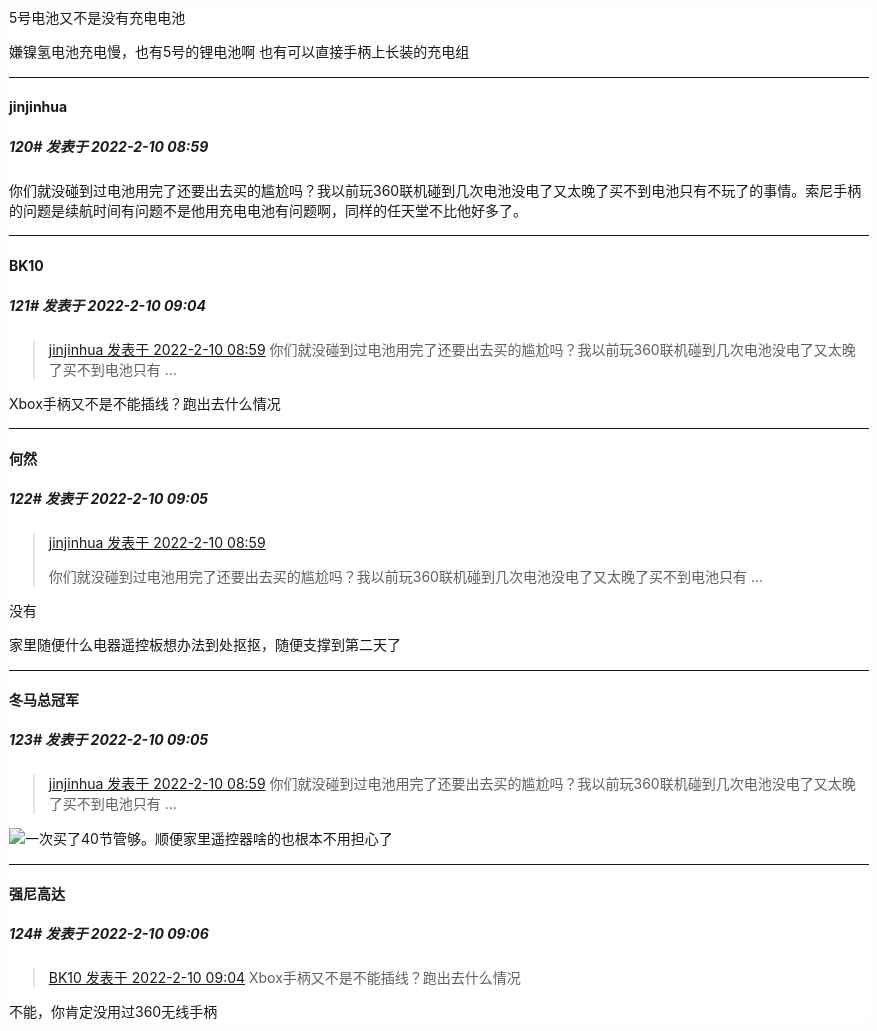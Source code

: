5号电池又不是没有充电电池

嫌镍氢电池充电慢，也有5号的锂电池啊</blockquote>
也有可以直接手柄上长装的充电组

*****

####  jinjinhua  
##### 120#       发表于 2022-2-10 08:59

你们就没碰到过电池用完了还要出去买的尴尬吗？我以前玩360联机碰到几次电池没电了又太晚了买不到电池只有不玩了的事情。索尼手柄的问题是续航时间有问题不是他用充电电池有问题啊，同样的任天堂不比他好多了。



*****

####  BK10  
##### 121#       发表于 2022-2-10 09:04

<blockquote><a href="httphttps://bbs.saraba1st.com/2b/forum.php?mod=redirect&amp;goto=findpost&amp;pid=54615534&amp;ptid=2051521" target="_blank">jinjinhua 发表于 2022-2-10 08:59</a>
你们就没碰到过电池用完了还要出去买的尴尬吗？我以前玩360联机碰到几次电池没电了又太晚了买不到电池只有 ...</blockquote>
Xbox手柄又不是不能插线？跑出去什么情况

*****

####  何然  
##### 122#       发表于 2022-2-10 09:05

<blockquote><a href="httphttps://bbs.saraba1st.com/2b/forum.php?mod=redirect&amp;goto=findpost&amp;pid=54615534&amp;ptid=2051521" target="_blank">jinjinhua 发表于 2022-2-10 08:59</a>

你们就没碰到过电池用完了还要出去买的尴尬吗？我以前玩360联机碰到几次电池没电了又太晚了买不到电池只有 ...</blockquote>
没有

家里随便什么电器遥控板想办法到处抠抠，随便支撑到第二天了

*****

####  冬马总冠军  
##### 123#       发表于 2022-2-10 09:05

<blockquote><a href="httphttps://bbs.saraba1st.com/2b/forum.php?mod=redirect&amp;goto=findpost&amp;pid=54615534&amp;ptid=2051521" target="_blank">jinjinhua 发表于 2022-2-10 08:59</a>
你们就没碰到过电池用完了还要出去买的尴尬吗？我以前玩360联机碰到几次电池没电了又太晚了买不到电池只有 ...</blockquote>
<img src="https://static.saraba1st.com/image/smiley/face2017/067.png" referrerpolicy="no-referrer">一次买了40节管够。顺便家里遥控器啥的也根本不用担心了



*****

####  强尼高达  
##### 124#       发表于 2022-2-10 09:06

<blockquote><a href="httphttps://bbs.saraba1st.com/2b/forum.php?mod=redirect&amp;goto=findpost&amp;pid=54615613&amp;ptid=2051521" target="_blank">BK10 发表于 2022-2-10 09:04</a>
Xbox手柄又不是不能插线？跑出去什么情况</blockquote>
不能，你肯定没用过360无线手柄
